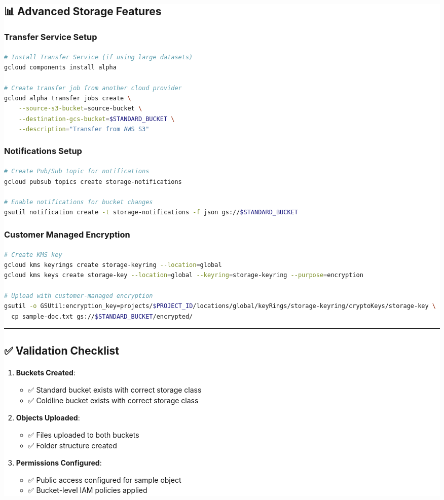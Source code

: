 
## 📊 Advanced Storage Features

### Transfer Service Setup

```bash
# Install Transfer Service (if using large datasets)
gcloud components install alpha

# Create transfer job from another cloud provider
gcloud alpha transfer jobs create \
    --source-s3-bucket=source-bucket \
    --destination-gcs-bucket=$STANDARD_BUCKET \
    --description="Transfer from AWS S3"
```

### Notifications Setup

```bash
# Create Pub/Sub topic for notifications
gcloud pubsub topics create storage-notifications

# Enable notifications for bucket changes
gsutil notification create -t storage-notifications -f json gs://$STANDARD_BUCKET
```

### Customer Managed Encryption

```bash
# Create KMS key
gcloud kms keyrings create storage-keyring --location=global
gcloud kms keys create storage-key --location=global --keyring=storage-keyring --purpose=encryption

# Upload with customer-managed encryption
gsutil -o GSUtil:encryption_key=projects/$PROJECT_ID/locations/global/keyRings/storage-keyring/cryptoKeys/storage-key \
  cp sample-doc.txt gs://$STANDARD_BUCKET/encrypted/
```

---

## ✅ Validation Checklist

1. **Buckets Created**: 
   - ✅ Standard bucket exists with correct storage class
   - ✅ Coldline bucket exists with correct storage class

2. **Objects Uploaded**:
   - ✅ Files uploaded to both buckets
   - ✅ Folder structure created

3. **Permissions Configured**:
   - ✅ Public access configured for sample object
   - ✅ Bucket-level IAM policies applied
